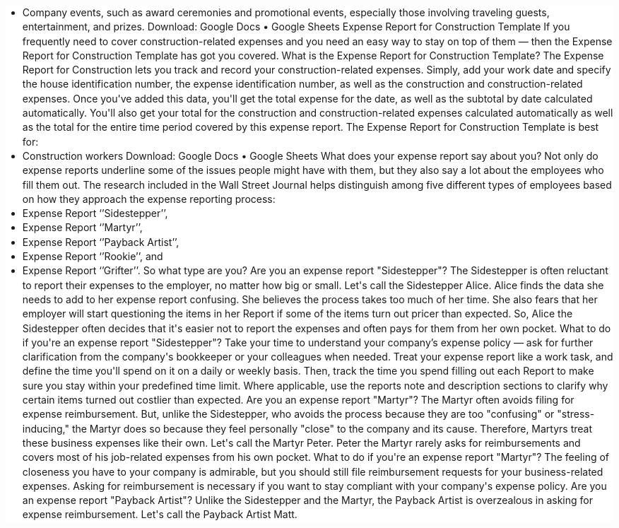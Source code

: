 - Company events, such as award ceremonies and promotional events, especially those involving traveling guests, entertainment, and prizes.
Download: Google Docs • Google Sheets
Expense Report for Construction Template
If you frequently need to cover construction-related expenses and you need an easy way to stay on top of them — then the Expense Report for Construction Template has got you covered.
What is the Expense Report for Construction Template?
The Expense Report for Construction lets you track and record your construction-related expenses.
Simply, add your work date and specify the house identification number, the expense identification number, as well as the construction and construction-related expenses.
Once you've added this data, you'll get the total expense for the date, as well as the subtotal by date calculated automatically.
You'll also get your total for the construction and construction-related expenses calculated automatically as well as the total for the entire time period covered by this expense report.
The Expense Report for Construction Template is best for:
- Construction workers
Download: Google Docs • Google Sheets
What does your expense report say about you?
Not only do expense reports underline some of the issues people might have with them, but they also say a lot about the employees who fill them out.
The research included in the Wall Street Journal helps distinguish among five different types of employees based on how they approach the expense reporting process:
- Expense Report ‘’Sidestepper’’,
- Expense Report ‘’Martyr’’,
- Expense Report ‘’Payback Artist’’,
- Expense Report ‘’Rookie’’, and
- Expense Report ‘’Grifter’’.
So what type are you?
Are you an expense report "Sidestepper"?
The Sidestepper is often reluctant to report their expenses to the employer, no matter how big or small.
Let's call the Sidestepper Alice.
Alice finds the data she needs to add to her expense report confusing.
She believes the process takes too much of her time.
She also fears that her employer will start questioning the items in her Report if some of the items turn out pricer than expected.
So, Alice the Sidestepper often decides that it's easier not to report the expenses and often pays for them from her own pocket.
What to do if you're an expense report "Sidestepper"?
Take your time to understand your company’s expense policy — ask for further clarification from the company's bookkeeper or your colleagues when needed.
Treat your expense report like a work task, and define the time you'll spend on it on a daily or weekly basis.
Then, track the time you spend filling out each Report to make sure you stay within your predefined time limit.
Where applicable, use the reports note and description sections to clarify why certain items turned out costlier than expected.
Are you an expense report "Martyr"?
The Martyr often avoids filing for expense reimbursement. But, unlike the Sidestepper, who avoids the process because they are too "confusing" or "stress-inducing," the Martyr does so because they feel personally "close" to the company and its cause. Therefore, Martyrs treat these business expenses like their own.
Let's call the Martyr Peter.
Peter the Martyr rarely asks for reimbursements and covers most of his job-related expenses from his own pocket.
What to do if you're an expense report "Martyr"?
The feeling of closeness you have to your company is admirable, but you should still file reimbursement requests for your business-related expenses. Asking for reimbursement is necessary if you want to stay compliant with your company's expense policy.
Are you an expense report "Payback Artist"?
Unlike the Sidestepper and the Martyr, the Payback Artist is overzealous in asking for expense reimbursement.
Let's call the Payback Artist Matt.